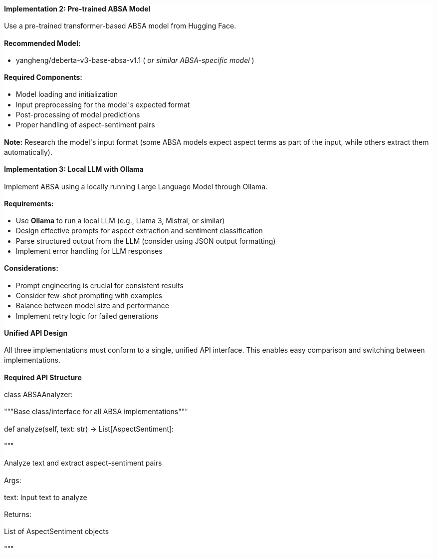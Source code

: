 **Implementation 2: Pre-trained ABSA Model**

Use a pre-trained transformer-based ABSA model from Hugging Face.

**Recommended Model:**

- yangheng/deberta-v3-base-absa-v1.1 ( _or similar ABSA-specific model_ )

**Required Components:**

- Model loading and initialization
- Input preprocessing for the model's expected format
- Post-processing of model predictions
- Proper handling of aspect-sentiment pairs

**Note:** Research the model's input format (some ABSA models expect aspect terms as
part of the input, while others extract them automatically).


**Implementation 3: Local LLM with Ollama**

Implement ABSA using a locally running Large Language Model through Ollama.

**Requirements:**

- Use **Ollama** to run a local LLM (e.g., Llama 3, Mistral, or similar)
- Design effective prompts for aspect extraction and sentiment classification
- Parse structured output from the LLM (consider using JSON output formatting)
- Implement error handling for LLM responses

**Considerations:**

- Prompt engineering is crucial for consistent results
- Consider few-shot prompting with examples
- Balance between model size and performance
- Implement retry logic for failed generations

**Unified API Design**

All three implementations must conform to a single, unified API interface. This enables
easy comparison and switching between implementations.

**Required API Structure**

class ABSAAnalyzer:

"""Base class/interface for all ABSA implementations"""

def analyze(self, text: str) -> List[AspectSentiment]:

"""

Analyze text and extract aspect-sentiment pairs

Args:

text: Input text to analyze

Returns:

List of AspectSentiment objects

"""
